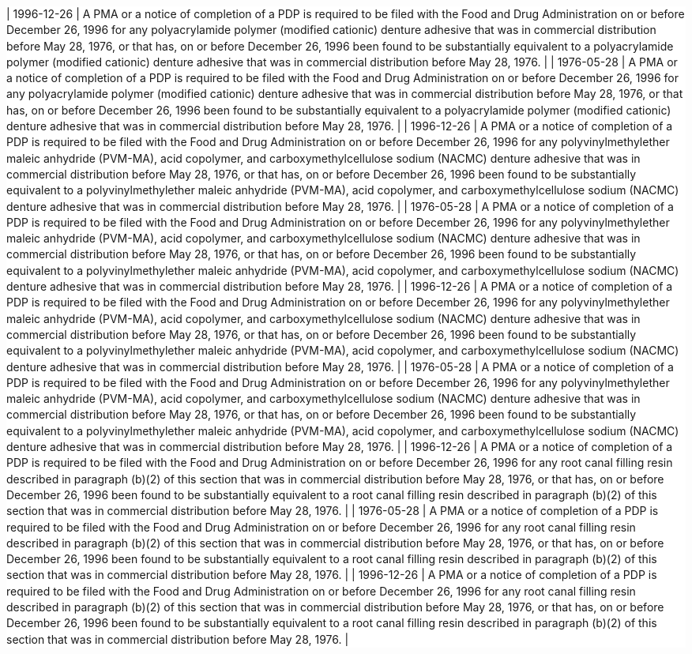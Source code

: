 | 1996-12-26 | A PMA or a notice of completion of a PDP is required to be filed with the Food and Drug Administration on or before December 26, 1996 for any polyacrylamide polymer (modified cationic) denture adhesive that was in commercial distribution before May 28, 1976, or that has, on or before December 26, 1996 been found to be substantially equivalent to a polyacrylamide polymer (modified cationic) denture adhesive that was in commercial distribution before May 28, 1976.                                                                                                                               |
| 1976-05-28 | A PMA or a notice of completion of a PDP is required to be filed with the Food and Drug Administration on or before December 26, 1996 for any polyacrylamide polymer (modified cationic) denture adhesive that was in commercial distribution before May 28, 1976, or that has, on or before December 26, 1996 been found to be substantially equivalent to a polyacrylamide polymer (modified cationic) denture adhesive that was in commercial distribution before May 28, 1976.                                                                                                                               |
| 1996-12-26 | A PMA or a notice of completion of a PDP is required to be filed with the Food and Drug Administration on or before December 26, 1996 for any polyvinylmethylether maleic anhydride (PVM-MA), acid copolymer, and carboxymethylcellulose sodium (NACMC) denture adhesive that was in commercial distribution before May 28, 1976, or that has, on or before December 26, 1996 been found to be substantially equivalent to a polyvinylmethylether maleic anhydride (PVM-MA), acid copolymer, and carboxymethylcellulose sodium (NACMC) denture adhesive that was in commercial distribution before May 28, 1976. |
| 1976-05-28 | A PMA or a notice of completion of a PDP is required to be filed with the Food and Drug Administration on or before December 26, 1996 for any polyvinylmethylether maleic anhydride (PVM-MA), acid copolymer, and carboxymethylcellulose sodium (NACMC) denture adhesive that was in commercial distribution before May 28, 1976, or that has, on or before December 26, 1996 been found to be substantially equivalent to a polyvinylmethylether maleic anhydride (PVM-MA), acid copolymer, and carboxymethylcellulose sodium (NACMC) denture adhesive that was in commercial distribution before May 28, 1976. |
| 1996-12-26 | A PMA or a notice of completion of a PDP is required to be filed with the Food and Drug Administration on or before December 26, 1996 for any polyvinylmethylether maleic anhydride (PVM-MA), acid copolymer, and carboxymethylcellulose sodium (NACMC) denture adhesive that was in commercial distribution before May 28, 1976, or that has, on or before December 26, 1996 been found to be substantially equivalent to a polyvinylmethylether maleic anhydride (PVM-MA), acid copolymer, and carboxymethylcellulose sodium (NACMC) denture adhesive that was in commercial distribution before May 28, 1976. |
| 1976-05-28 | A PMA or a notice of completion of a PDP is required to be filed with the Food and Drug Administration on or before December 26, 1996 for any polyvinylmethylether maleic anhydride (PVM-MA), acid copolymer, and carboxymethylcellulose sodium (NACMC) denture adhesive that was in commercial distribution before May 28, 1976, or that has, on or before December 26, 1996 been found to be substantially equivalent to a polyvinylmethylether maleic anhydride (PVM-MA), acid copolymer, and carboxymethylcellulose sodium (NACMC) denture adhesive that was in commercial distribution before May 28, 1976. |
| 1996-12-26 | A PMA or a notice of completion of a PDP is required to be filed with the Food and Drug Administration on or before December 26, 1996 for any root canal filling resin described in paragraph (b)(2) of this section that was in commercial distribution before May 28, 1976, or that has, on or before December 26, 1996 been found to be substantially equivalent to a root canal filling resin described in paragraph (b)(2) of this section that was in commercial distribution before May 28, 1976.                                                                                                         |
| 1976-05-28 | A PMA or a notice of completion of a PDP is required to be filed with the Food and Drug Administration on or before December 26, 1996 for any root canal filling resin described in paragraph (b)(2) of this section that was in commercial distribution before May 28, 1976, or that has, on or before December 26, 1996 been found to be substantially equivalent to a root canal filling resin described in paragraph (b)(2) of this section that was in commercial distribution before May 28, 1976.                                                                                                         |
| 1996-12-26 | A PMA or a notice of completion of a PDP is required to be filed with the Food and Drug Administration on or before December 26, 1996 for any root canal filling resin described in paragraph (b)(2) of this section that was in commercial distribution before May 28, 1976, or that has, on or before December 26, 1996 been found to be substantially equivalent to a root canal filling resin described in paragraph (b)(2) of this section that was in commercial distribution before May 28, 1976.                                                                                                         |